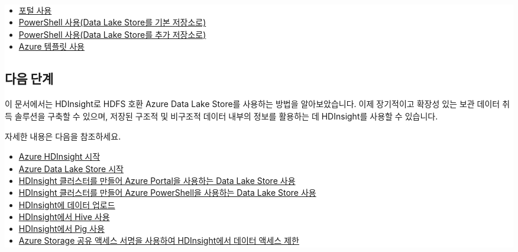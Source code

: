 * [포털 사용](../data-lake-store/data-lake-store-hdinsight-hadoop-use-portal.md)
* [PowerShell 사용(Data Lake Store를 기본 저장소로)](../data-lake-store/data-lake-store-hdinsight-hadoop-use-powershell-for-default-storage.md)
* [PowerShell 사용(Data Lake Store를 추가 저장소로)](../data-lake-store/data-lake-store-hdinsight-hadoop-use-powershell.md)
* [Azure 템플릿 사용](../data-lake-store/data-lake-store-hdinsight-hadoop-use-resource-manager-template.md)


## <a name="next-steps"></a>다음 단계
이 문서에서는 HDInsight로 HDFS 호환 Azure Data Lake Store를 사용하는 방법을 알아보았습니다. 이제 장기적이고 확장성 있는 보관 데이터 취득 솔루션을 구축할 수 있으며, 저장된 구조적 및 비구조적 데이터 내부의 정보를 활용하는 데 HDInsight를 사용할 수 있습니다.

자세한 내용은 다음을 참조하세요.

* [Azure HDInsight 시작][hdinsight-get-started]
* [Azure Data Lake Store 시작](../data-lake-store/data-lake-store-get-started-portal.md)
* [HDInsight 클러스터를 만들어 Azure Portal을 사용하는 Data Lake Store 사용](../data-lake-store/data-lake-store-hdinsight-hadoop-use-portal.md)
* [HDInsight 클러스터를 만들어 Azure PowerShell을 사용하는 Data Lake Store 사용](../data-lake-store/data-lake-store-hdinsight-hadoop-use-powershell.md)
* [HDInsight에 데이터 업로드][hdinsight-upload-data]
* [HDInsight에서 Hive 사용][hdinsight-use-hive]
* [HDInsight에서 Pig 사용][hdinsight-use-pig]
* [Azure Storage 공유 액세스 서명을 사용하여 HDInsight에서 데이터 액세스 제한][hdinsight-use-sas]

[hdinsight-use-sas]: hdinsight-storage-sharedaccesssignature-permissions.md
[powershell-install]: /powershell/azureps-cmdlets-docs
[hdinsight-creation]: hdinsight-hadoop-provision-linux-clusters.md
[hdinsight-get-started]:hadoop/apache-hadoop-linux-tutorial-get-started.md
[hdinsight-upload-data]: hdinsight-upload-data.md
[hdinsight-use-hive]:hadoop/hdinsight-use-hive.md
[hdinsight-use-pig]:hadoop/hdinsight-use-pig.md

[blob-storage-restAPI]: http://msdn.microsoft.com/library/windowsazure/dd135733.aspx
[azure-storage-create]:../storage/common/storage-create-storage-account.md

[img-hdi-powershell-blobcommands]: ./media/hdinsight-hadoop-use-blob-storage/HDI.PowerShell.BlobCommands.png
[img-hdi-quick-create]: ./media/hdinsight-hadoop-use-blob-storage/HDI.QuickCreateCluster.png
[img-hdi-custom-create-storage-account]: ./media/hdinsight-hadoop-use-blob-storage/HDI.CustomCreateStorageAccount.png  
